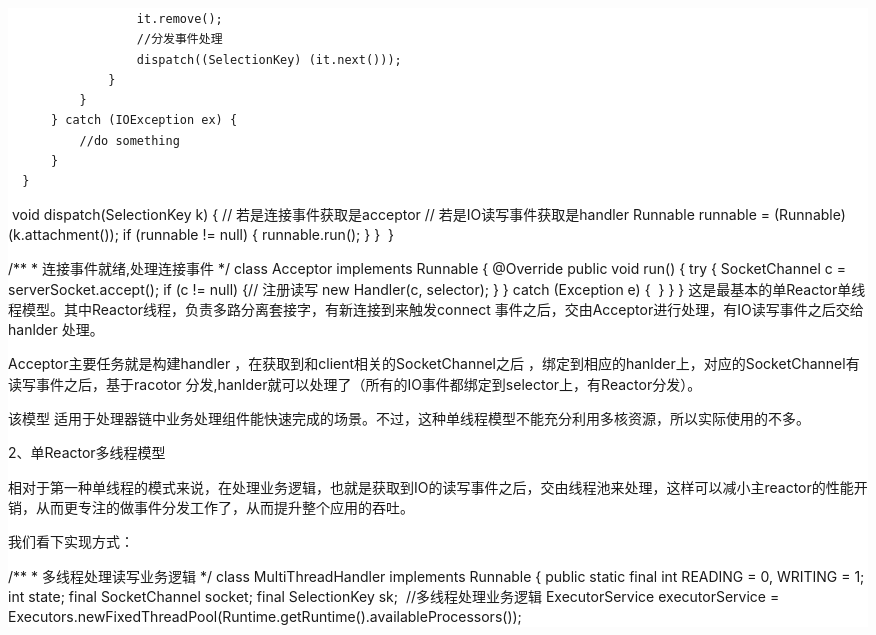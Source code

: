                       it.remove();
                      //分发事件处理
                      dispatch((SelectionKey) (it.next()));
                  }
              }
          } catch (IOException ex) {
              //do something
          }
      }
​
      void dispatch(SelectionKey k) {
          // 若是连接事件获取是acceptor
          // 若是IO读写事件获取是handler
          Runnable runnable = (Runnable) (k.attachment());
          if (runnable != null) {
              runnable.run();
          }
      }
​
  }
  
  /**
    * 连接事件就绪,处理连接事件
    */
  class Acceptor implements Runnable {
      @Override
      public void run() {
          try {
              SocketChannel c = serverSocket.accept();
              if (c != null) {// 注册读写
                  new Handler(c, selector);
              }
          } catch (Exception e) {
​
          }
      }
  }
这是最基本的单Reactor单线程模型。其中Reactor线程，负责多路分离套接字，有新连接到来触发connect 事件之后，交由Acceptor进行处理，有IO读写事件之后交给hanlder 处理。

Acceptor主要任务就是构建handler ，在获取到和client相关的SocketChannel之后 ，绑定到相应的hanlder上，对应的SocketChannel有读写事件之后，基于racotor 分发,hanlder就可以处理了（所有的IO事件都绑定到selector上，有Reactor分发）。

该模型 适用于处理器链中业务处理组件能快速完成的场景。不过，这种单线程模型不能充分利用多核资源，所以实际使用的不多。

 

2、单Reactor多线程模型


相对于第一种单线程的模式来说，在处理业务逻辑，也就是获取到IO的读写事件之后，交由线程池来处理，这样可以减小主reactor的性能开销，从而更专注的做事件分发工作了，从而提升整个应用的吞吐。

我们看下实现方式：

  /**
    * 多线程处理读写业务逻辑
    */
  class MultiThreadHandler implements Runnable {
      public static final int READING = 0, WRITING = 1;
      int state;
      final SocketChannel socket;
      final SelectionKey sk;
​
      //多线程处理业务逻辑
      ExecutorService executorService = Executors.newFixedThreadPool(Runtime.getRuntime().availableProcessors());
​
​